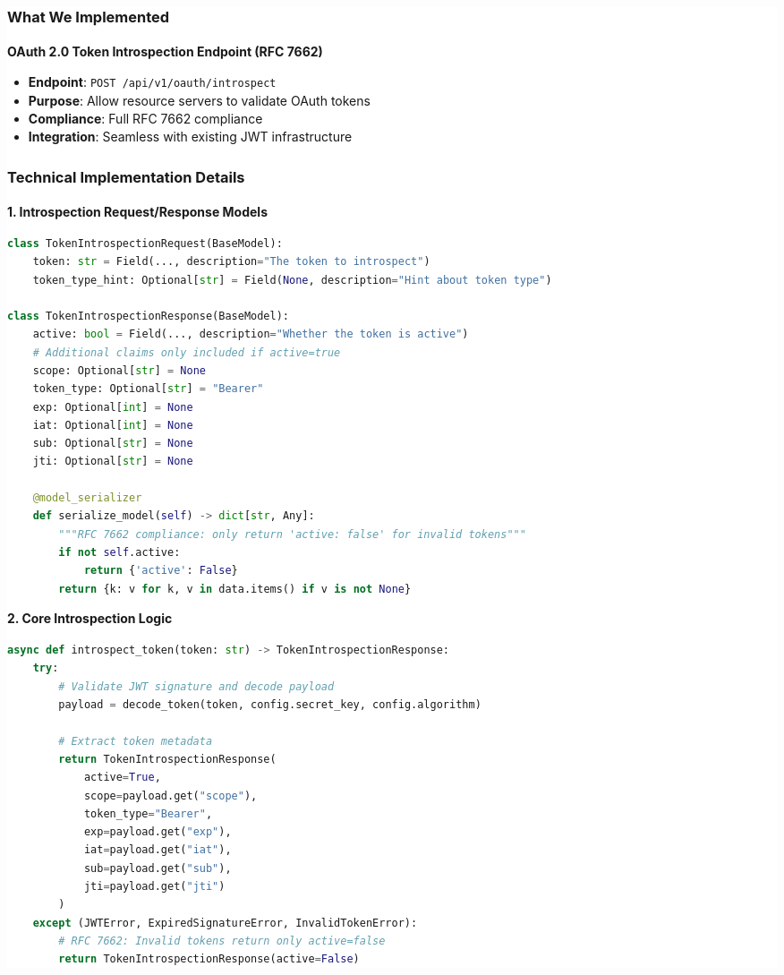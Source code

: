 ### What We Implemented

**OAuth 2.0 Token Introspection Endpoint (RFC 7662)**
- **Endpoint**: `POST /api/v1/oauth/introspect`
- **Purpose**: Allow resource servers to validate OAuth tokens
- **Compliance**: Full RFC 7662 compliance
- **Integration**: Seamless with existing JWT infrastructure

### Technical Implementation Details

**1. Introspection Request/Response Models**
```python
class TokenIntrospectionRequest(BaseModel):
    token: str = Field(..., description="The token to introspect")
    token_type_hint: Optional[str] = Field(None, description="Hint about token type")

class TokenIntrospectionResponse(BaseModel):
    active: bool = Field(..., description="Whether the token is active")
    # Additional claims only included if active=true
    scope: Optional[str] = None
    token_type: Optional[str] = "Bearer"
    exp: Optional[int] = None
    iat: Optional[int] = None
    sub: Optional[str] = None
    jti: Optional[str] = None
    
    @model_serializer
    def serialize_model(self) -> dict[str, Any]:
        """RFC 7662 compliance: only return 'active: false' for invalid tokens"""
        if not self.active:
            return {'active': False}
        return {k: v for k, v in data.items() if v is not None}
```

**2. Core Introspection Logic**
```python
async def introspect_token(token: str) -> TokenIntrospectionResponse:
    try:
        # Validate JWT signature and decode payload
        payload = decode_token(token, config.secret_key, config.algorithm)
        
        # Extract token metadata
        return TokenIntrospectionResponse(
            active=True,
            scope=payload.get("scope"),
            token_type="Bearer",
            exp=payload.get("exp"),
            iat=payload.get("iat"),
            sub=payload.get("sub"),
            jti=payload.get("jti")
        )
    except (JWTError, ExpiredSignatureError, InvalidTokenError):
        # RFC 7662: Invalid tokens return only active=false
        return TokenIntrospectionResponse(active=False)
```

